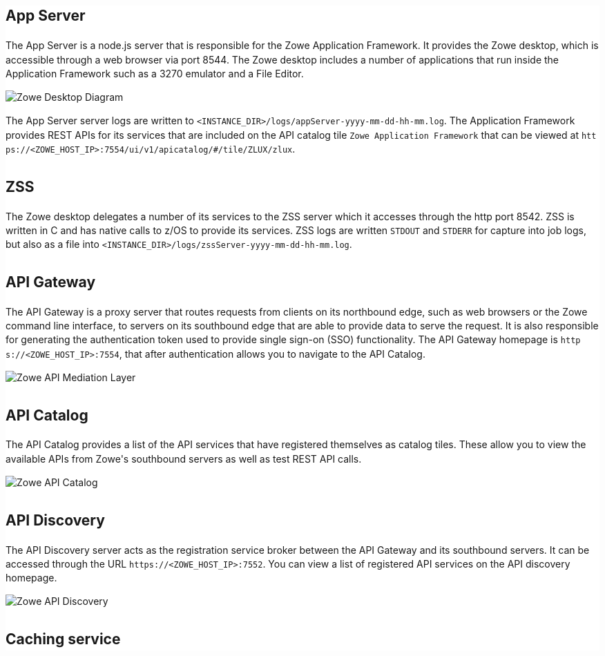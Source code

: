 ## App Server

The App Server is a node.js server that is responsible for the Zowe Application Framework. It provides the Zowe desktop, which is accessible through a web browser via port 8544. The Zowe desktop includes a number of applications that run inside the Application Framework such as a 3270 emulator and a File Editor. 

![Zowe Desktop Diagram](../images/mvd/zowe-desktop.png)

The App Server server logs are written to `<INSTANCE_DIR>/logs/appServer-yyyy-mm-dd-hh-mm.log`.  The Application Framework provides REST APIs for its services that are included on the API catalog tile `Zowe Application Framework` that can be viewed at `https://<ZOWE_HOST_IP>:7554/ui/v1/apicatalog/#/tile/ZLUX/zlux`.

## ZSS

The Zowe desktop delegates a number of its services to the ZSS server which it accesses through the http port 8542.  ZSS is written in C and has native calls to z/OS to provide its services.  ZSS logs are written `STDOUT` and `STDERR` for capture into job logs, but also as a file into `<INSTANCE_DIR>/logs/zssServer-yyyy-mm-dd-hh-mm.log`.  

## API Gateway

The API Gateway is a proxy server that routes requests from clients on its northbound edge, such as web browsers or the Zowe command line interface, to servers on its southbound edge that are able to provide data to serve the request.  It is also responsible for generating the authentication token used to provide single sign-on (SSO) functionality.  The API Gateway homepage is `https://<ZOWE_HOST_IP>:7554`, that after authentication allows you to navigate to the API Catalog. 

![Zowe API Mediation Layer](../images/api-mediation/api-mediationlayer.png)

## API Catalog

The API Catalog provides a list of the API services that have registered themselves as catalog tiles.  These allow you to view the available APIs from Zowe's southbound servers as well as test REST API calls.  

![Zowe API Catalog](../images/api-mediation/api-catalog.png)

## API Discovery

The API Discovery server acts as the registration service broker between the API Gateway and its southbound servers.  It can be accessed through the URL `https://<ZOWE_HOST_IP>:7552`.  You can view a list of registered API services on the API discovery homepage. 

![Zowe API Discovery](../images/api-mediation/api-discovery.png)

## Caching service
